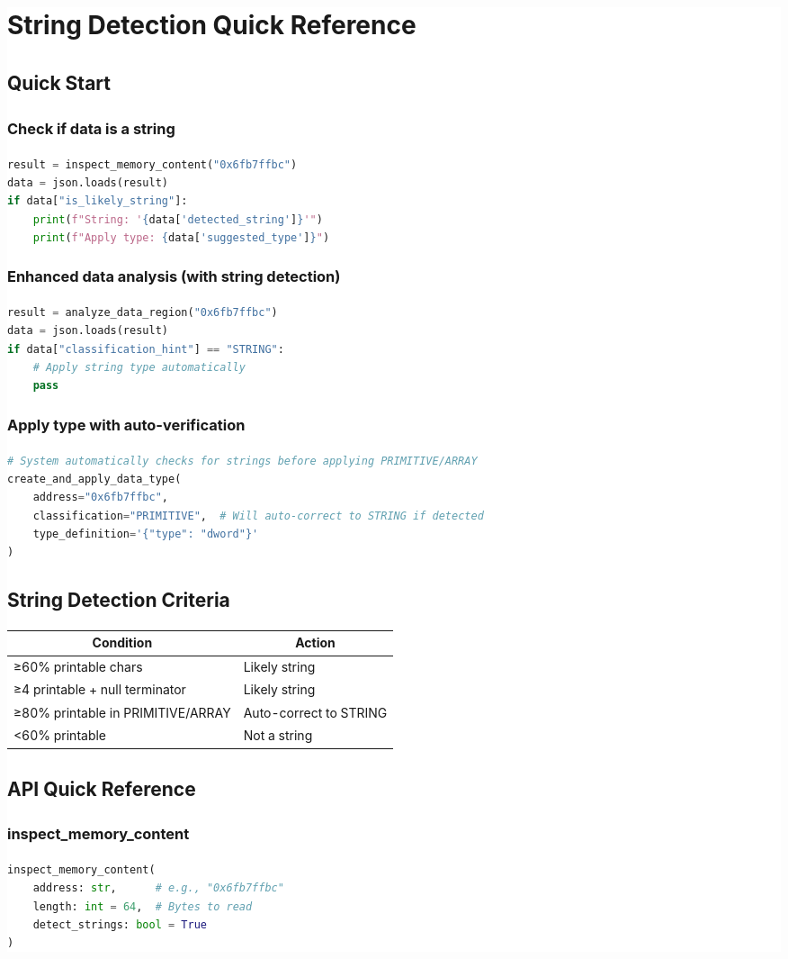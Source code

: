# String Detection Quick Reference

## Quick Start

### Check if data is a string
```python
result = inspect_memory_content("0x6fb7ffbc")
data = json.loads(result)
if data["is_likely_string"]:
    print(f"String: '{data['detected_string']}'")
    print(f"Apply type: {data['suggested_type']}")
```

### Enhanced data analysis (with string detection)
```python
result = analyze_data_region("0x6fb7ffbc")
data = json.loads(result)
if data["classification_hint"] == "STRING":
    # Apply string type automatically
    pass
```

### Apply type with auto-verification
```python
# System automatically checks for strings before applying PRIMITIVE/ARRAY
create_and_apply_data_type(
    address="0x6fb7ffbc",
    classification="PRIMITIVE",  # Will auto-correct to STRING if detected
    type_definition='{"type": "dword"}'
)
```

## String Detection Criteria

| Condition | Action |
|-----------|--------|
| ≥60% printable chars | Likely string |
| ≥4 printable + null terminator | Likely string |
| ≥80% printable in PRIMITIVE/ARRAY | Auto-correct to STRING |
| <60% printable | Not a string |

## API Quick Reference

### inspect_memory_content
```python
inspect_memory_content(
    address: str,      # e.g., "0x6fb7ffbc"
    length: int = 64,  # Bytes to read
    detect_strings: bool = True
)
```
